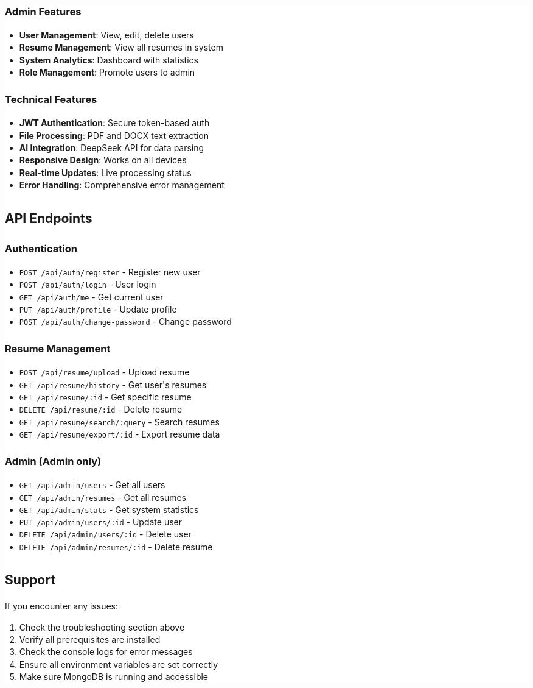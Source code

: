 ### Admin Features
- **User Management**: View, edit, delete users
- **Resume Management**: View all resumes in system
- **System Analytics**: Dashboard with statistics
- **Role Management**: Promote users to admin

### Technical Features
- **JWT Authentication**: Secure token-based auth
- **File Processing**: PDF and DOCX text extraction
- **AI Integration**: DeepSeek API for data parsing
- **Responsive Design**: Works on all devices
- **Real-time Updates**: Live processing status
- **Error Handling**: Comprehensive error management

## API Endpoints

### Authentication
- `POST /api/auth/register` - Register new user
- `POST /api/auth/login` - User login
- `GET /api/auth/me` - Get current user
- `PUT /api/auth/profile` - Update profile
- `POST /api/auth/change-password` - Change password

### Resume Management
- `POST /api/resume/upload` - Upload resume
- `GET /api/resume/history` - Get user's resumes
- `GET /api/resume/:id` - Get specific resume
- `DELETE /api/resume/:id` - Delete resume
- `GET /api/resume/search/:query` - Search resumes
- `GET /api/resume/export/:id` - Export resume data

### Admin (Admin only)
- `GET /api/admin/users` - Get all users
- `GET /api/admin/resumes` - Get all resumes
- `GET /api/admin/stats` - Get system statistics
- `PUT /api/admin/users/:id` - Update user
- `DELETE /api/admin/users/:id` - Delete user
- `DELETE /api/admin/resumes/:id` - Delete resume

## Support

If you encounter any issues:

1. Check the troubleshooting section above
2. Verify all prerequisites are installed
3. Check the console logs for error messages
4. Ensure all environment variables are set correctly
5. Make sure MongoDB is running and accessible
